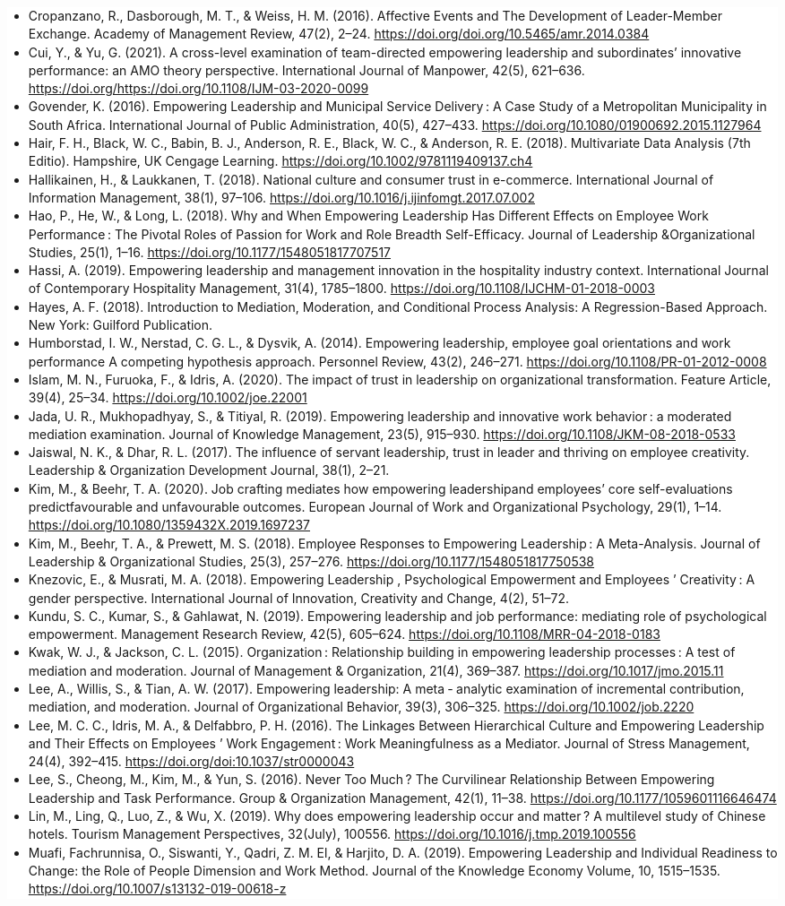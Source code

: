 - Cropanzano, R., Dasborough, M. T., & Weiss, H. M. (2016). Affective Events and The Development of Leader-Member Exchange. Academy of Management Review, 47(2), 2–24. https://doi.org/doi.org/10.5465/amr.2014.0384
- Cui, Y., & Yu, G. (2021). A cross-level examination of team-directed empowering leadership and subordinates’ innovative performance: an AMO theory perspective. International Journal of Manpower, 42(5), 621–636. https://doi.org/https://doi.org/10.1108/IJM-03-2020-0099
- Govender, K. (2016). Empowering Leadership and Municipal Service Delivery : A Case Study of a Metropolitan Municipality in South Africa. International Journal of Public Administration, 40(5), 427–433. https://doi.org/10.1080/01900692.2015.1127964
- Hair, F. H., Black, W. C., Babin, B. J., Anderson, R. E., Black, W. C., & Anderson, R. E. (2018). Multivariate Data Analysis (7th Editio). Hampshire, UK Cengage Learning. https://doi.org/10.1002/9781119409137.ch4
- Hallikainen, H., & Laukkanen, T. (2018). National culture and consumer trust in e-commerce. International Journal of Information Management, 38(1), 97–106. https://doi.org/10.1016/j.ijinfomgt.2017.07.002
- Hao, P., He, W., & Long, L. (2018). Why and When Empowering Leadership Has Different Effects on Employee Work Performance : The Pivotal Roles of Passion for Work and Role Breadth Self-Efficacy. Journal of Leadership &Organizational Studies, 25(1), 1–16. https://doi.org/10.1177/1548051817707517
- Hassi, A. (2019). Empowering leadership and management innovation in the hospitality industry context. International Journal of Contemporary Hospitality Management, 31(4), 1785–1800. https://doi.org/10.1108/IJCHM-01-2018-0003
- Hayes, A. F. (2018). Introduction to Mediation, Moderation, and Conditional Process Analysis: A Regression-Based Approach. New York: Guilford Publication.
- Humborstad, I. W., Nerstad, C. G. L., & Dysvik, A. (2014). Empowering leadership, employee goal orientations and work performance A competing hypothesis approach. Personnel Review, 43(2), 246–271. https://doi.org/10.1108/PR-01-2012-0008
- Islam, M. N., Furuoka, F., & Idris, A. (2020). The impact of trust in leadership on organizational transformation. Feature Article, 39(4), 25–34. https://doi.org/10.1002/joe.22001
- Jada, U. R., Mukhopadhyay, S., & Titiyal, R. (2019). Empowering leadership and innovative work behavior : a moderated mediation examination. Journal of Knowledge Management, 23(5), 915–930. https://doi.org/10.1108/JKM-08-2018-0533
- Jaiswal, N. K., & Dhar, R. L. (2017). The influence of servant leadership, trust in leader and thriving on employee creativity. Leadership & Organization Development Journal, 38(1), 2–21.
- Kim, M., & Beehr, T. A. (2020). Job crafting mediates how empowering leadershipand employees’ core self-evaluations predictfavourable and unfavourable outcomes. European Journal of Work and Organizational Psychology, 29(1), 1–14. https://doi.org/10.1080/1359432X.2019.1697237
- Kim, M., Beehr, T. A., & Prewett, M. S. (2018). Employee Responses to Empowering Leadership : A Meta-Analysis. Journal of Leadership & Organizational Studies, 25(3), 257–276. https://doi.org/10.1177/1548051817750538
- Knezovic, E., & Musrati, M. A. (2018). Empowering Leadership , Psychological Empowerment and Employees ’ Creativity : A gender perspective. International Journal of Innovation, Creativity and Change, 4(2), 51–72.
- Kundu, S. C., Kumar, S., & Gahlawat, N. (2019). Empowering leadership and job performance: mediating role of psychological empowerment. Management Research Review, 42(5), 605–624. https://doi.org/10.1108/MRR-04-2018-0183
- Kwak, W. J., & Jackson, C. L. (2015). Organization : Relationship building in empowering leadership processes : A test of mediation and moderation. Journal of Management & Organization, 21(4), 369–387. https://doi.org/10.1017/jmo.2015.11
- Lee, A., Willis, S., & Tian, A. W. (2017). Empowering leadership: A meta ‐ analytic examination of incremental contribution, mediation, and moderation. Journal of Organizational Behavior, 39(3), 306–325. https://doi.org/10.1002/job.2220
- Lee, M. C. C., Idris, M. A., & Delfabbro, P. H. (2016). The Linkages Between Hierarchical Culture and Empowering Leadership and Their Effects on Employees ’ Work Engagement : Work Meaningfulness as a Mediator. Journal of Stress Management, 24(4), 392–415. https://doi.org/doi:10.1037/str0000043
- Lee, S., Cheong, M., Kim, M., & Yun, S. (2016). Never Too Much ? The Curvilinear Relationship Between Empowering Leadership and Task Performance. Group & Organization Management, 42(1), 11–38. https://doi.org/10.1177/1059601116646474
- Lin, M., Ling, Q., Luo, Z., & Wu, X. (2019). Why does empowering leadership occur and matter ? A multilevel study of Chinese hotels. Tourism Management Perspectives, 32(July), 100556. https://doi.org/10.1016/j.tmp.2019.100556
- Muafi, Fachrunnisa, O., Siswanti, Y., Qadri, Z. M. El, & Harjito, D. A. (2019). Empowering Leadership and Individual Readiness to Change: the Role of People Dimension and Work Method. Journal of the Knowledge Economy Volume, 10, 1515–1535. https://doi.org/10.1007/s13132-019-00618-z